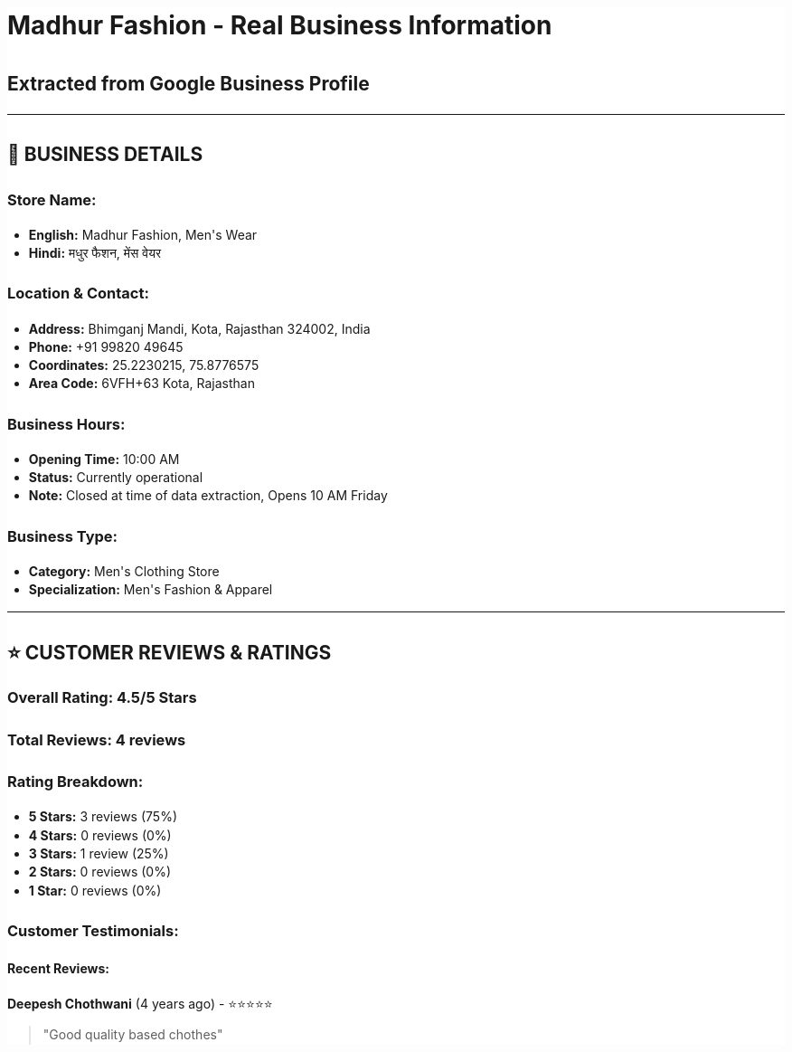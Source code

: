 # Madhur Fashion - Real Business Information
## Extracted from Google Business Profile

---

## 🏪 **BUSINESS DETAILS**

### **Store Name:**
- **English:** Madhur Fashion, Men's Wear
- **Hindi:** मधुर फैशन, मेंस वेयर

### **Location & Contact:**
- **Address:** Bhimganj Mandi, Kota, Rajasthan 324002, India
- **Phone:** +91 99820 49645
- **Coordinates:** 25.2230215, 75.8776575
- **Area Code:** 6VFH+63 Kota, Rajasthan

### **Business Hours:**
- **Opening Time:** 10:00 AM
- **Status:** Currently operational
- **Note:** Closed at time of data extraction, Opens 10 AM Friday

### **Business Type:**
- **Category:** Men's Clothing Store
- **Specialization:** Men's Fashion & Apparel

---

## ⭐ **CUSTOMER REVIEWS & RATINGS**

### **Overall Rating:** 4.5/5 Stars
### **Total Reviews:** 4 reviews

### **Rating Breakdown:**
- **5 Stars:** 3 reviews (75%)
- **4 Stars:** 0 reviews (0%)
- **3 Stars:** 1 review (25%)
- **2 Stars:** 0 reviews (0%)
- **1 Star:** 0 reviews (0%)

### **Customer Testimonials:**

#### **Recent Reviews:**

**Deepesh Chothwani** (4 years ago) - ⭐⭐⭐⭐⭐
> "Good quality based chothes"
